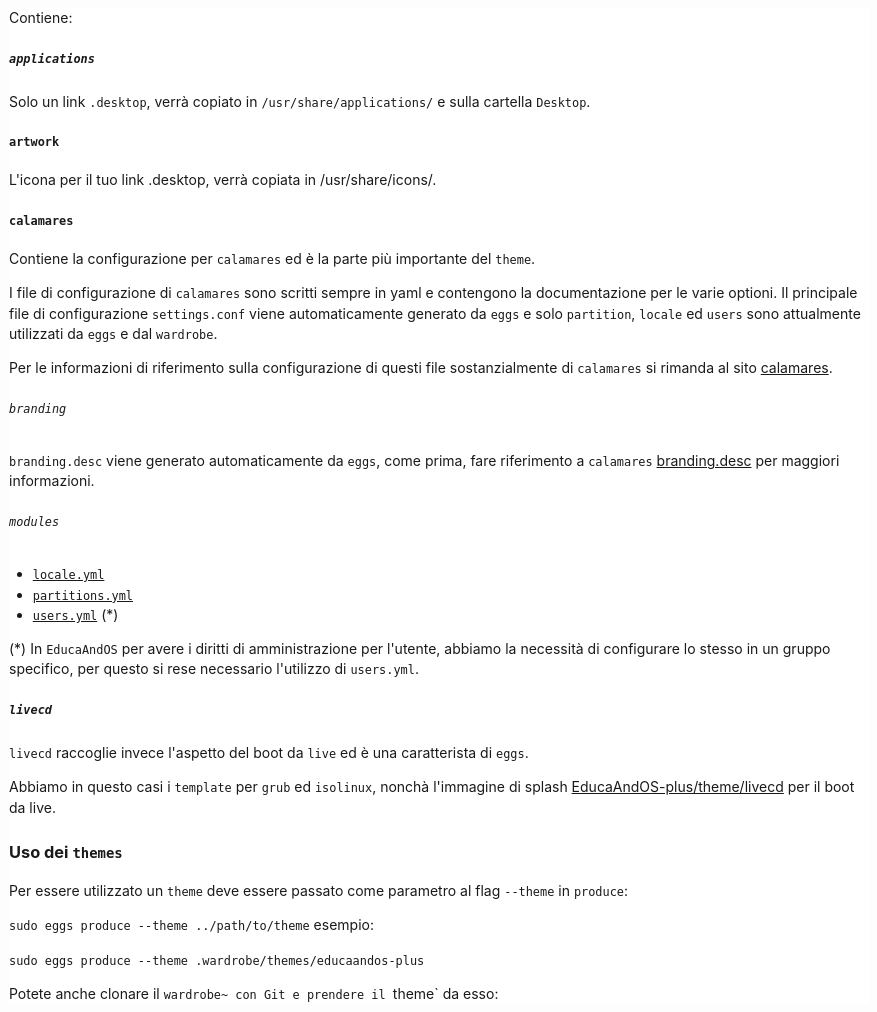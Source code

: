 Contiene:

##### `applications`

Solo un link `.desktop`, verrà copiato in `/usr/share/applications/` e sulla cartella `Desktop`.

#### `artwork`
L'icona per il tuo link .desktop, verrà copiata in /usr/share/icons/.

#### `calamares`
Contiene la configurazione per `calamares` ed è la parte più importante del `theme`.

I file di configurazione di `calamares` sono scritti sempre in yaml e contengono la documentazione per le varie optioni. Il principale file di configurazione `settings.conf` viene automaticamente generato da `eggs` e solo `partition`, `locale` ed `users` sono attualmente utilizzati da `eggs` e dal `wardrobe`.

Per le informazioni di riferimento sulla configurazione di questi file sostanzialmente di `calamares` si rimanda al sito [calamares](https://calamares.is).

###### `branding`
`branding.desc` viene generato automaticamente da `eggs`, come prima, fare riferimento a `calamares` [branding.desc](https://github.com/calamares/calamares/blob/calamares/src/branding/default/branding.desc) per maggiori informazioni.

###### `modules`
* [`locale.yml`](https://github.com/pieroproietti/penguins-wardrobe/blob/main/vendors/educaandos-plus/theme/calamares/modules/locale.yml)
* [`partitions.yml`](https://github.com/pieroproietti/penguins-wardrobe/blob/main/vendors/educaandos-plus/theme/calamares/modules/partition.yml)
* [`users.yml`](https://github.com/pieroproietti/penguins-wardrobe/blob/main/vendors/educaandos-plus/theme/calamares/modules/users.yml) (*)

(*) In `EducaAndOS` per avere i diritti di amministrazione per l'utente, abbiamo la necessità di configurare lo stesso in un gruppo specifico, per questo si rese necessario l'utilizzo di `users.yml`.

##### `livecd`
`livecd` raccoglie invece l'aspetto del boot da `live` ed è una caratterista di `eggs`.

Abbiamo in questo casi i `template` per `grub` ed `isolinux`, nonchà l'immagine di splash [EducaAndOS-plus/theme/livecd](https://github.com/pieroproietti/penguins-wardrobe/tree/main/themes/educaandos-plus/theme/livecd) per il boot da live.

### Uso dei `themes`
Per essere utilizzato un `theme` deve essere passato come parametro al flag `--theme` in `produce`:

`
sudo eggs produce --theme ../path/to/theme
`
esempio: 

```
sudo eggs produce --theme .wardrobe/themes/educaandos-plus
```

Potete anche clonare il `wardrobe~ con Git e prendere il `theme` da esso:
